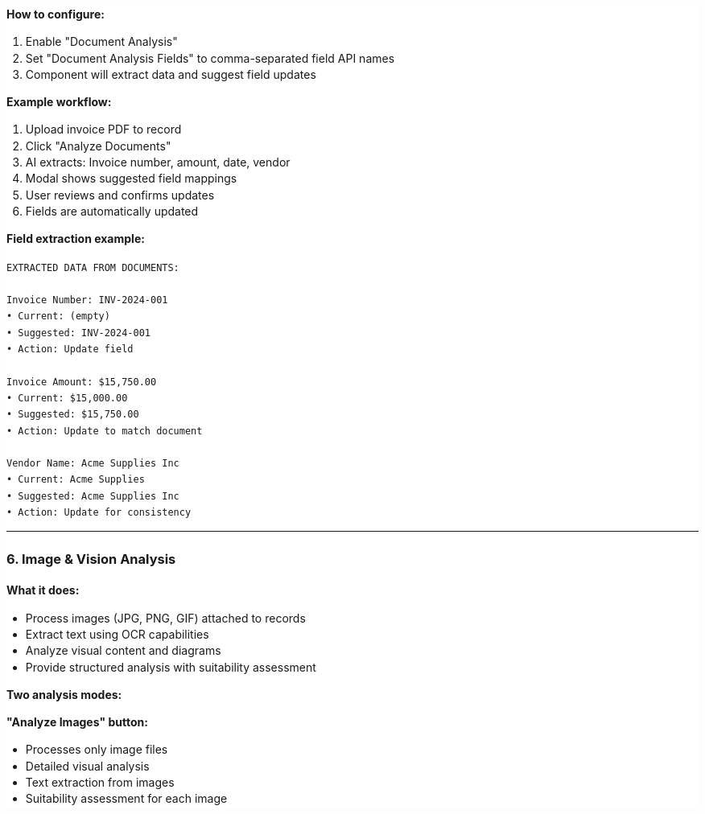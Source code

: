 **How to configure:**

1. Enable "Document Analysis"
2. Set "Document Analysis Fields" to comma-separated field API names
3. Component will extract data and suggest field updates

**Example workflow:**

1. Upload invoice PDF to record
2. Click "Analyze Documents"
3. AI extracts: Invoice number, amount, date, vendor
4. Modal shows suggested field mappings
5. User reviews and confirms updates
6. Fields are automatically updated

**Field extraction example:**

```
EXTRACTED DATA FROM DOCUMENTS:

Invoice Number: INV-2024-001
• Current: (empty)
• Suggested: INV-2024-001
• Action: Update field

Invoice Amount: $15,750.00
• Current: $15,000.00
• Suggested: $15,750.00
• Action: Update to match document

Vendor Name: Acme Supplies Inc
• Current: Acme Supplies
• Suggested: Acme Supplies Inc
• Action: Update for consistency
```

---

### 6. Image & Vision Analysis

**What it does:**

- Process images (JPG, PNG, GIF) attached to records
- Extract text using OCR capabilities
- Analyze visual content and diagrams
- Provide structured analysis with suitability assessment

**Two analysis modes:**

**"Analyze Images" button:**

- Processes only image files
- Detailed visual analysis
- Text extraction from images
- Suitability assessment for each image
